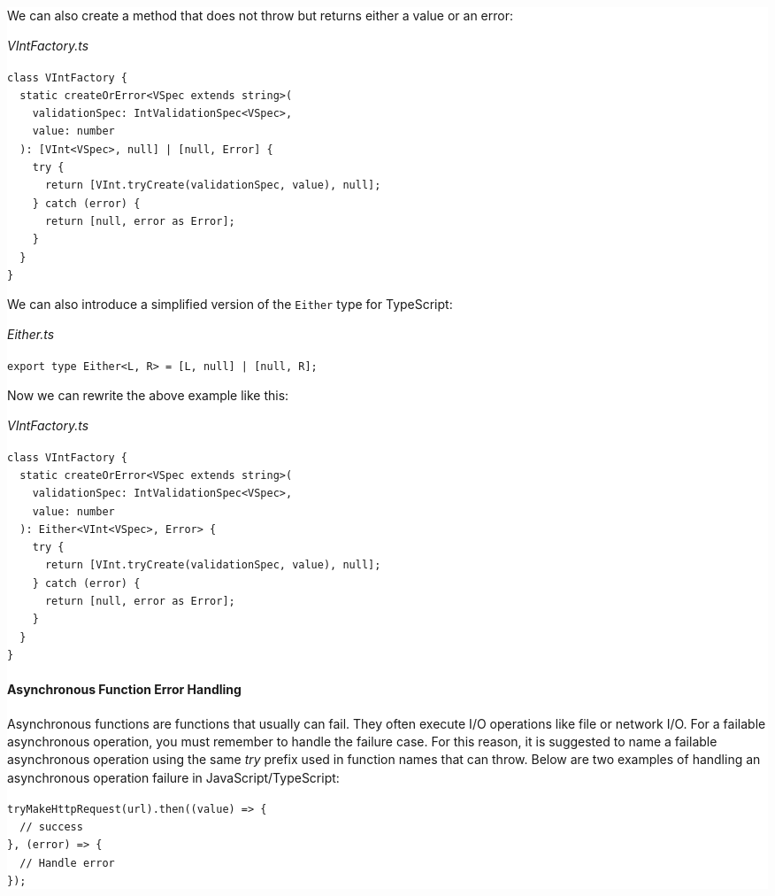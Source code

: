 We can also create a method that does not throw but returns either a value or an error:

_VIntFactory.ts_
```
class VIntFactory {
  static createOrError<VSpec extends string>(
    validationSpec: IntValidationSpec<VSpec>,
    value: number
  ): [VInt<VSpec>, null] | [null, Error] {
    try {
      return [VInt.tryCreate(validationSpec, value), null];
    } catch (error) {
      return [null, error as Error];
    }
  }
}
```

We can also introduce a simplified version of the `Either` type for TypeScript:

_Either.ts_
```
export type Either<L, R> = [L, null] | [null, R];
```

Now we can rewrite the above example like this:

_VIntFactory.ts_
```
class VIntFactory {
  static createOrError<VSpec extends string>(
    validationSpec: IntValidationSpec<VSpec>,
    value: number
  ): Either<VInt<VSpec>, Error> {
    try {
      return [VInt.tryCreate(validationSpec, value), null];
    } catch (error) {
      return [null, error as Error];
    }
  }
}
```

#### Asynchronous Function Error Handling

Asynchronous functions are functions that usually can fail. They often execute I/O operations like file or
network I/O. For a failable asynchronous operation, you must remember to handle the failure case. For this reason, it is
suggested to name a failable asynchronous operation using the same _try_ prefix used in function names that can throw.
Below are two examples of handling an asynchronous operation failure in JavaScript/TypeScript:

<div class="sourceCodeWithoutLabel">

```
tryMakeHttpRequest(url).then((value) => {
  // success
}, (error) => {
  // Handle error
});
```
</div>
